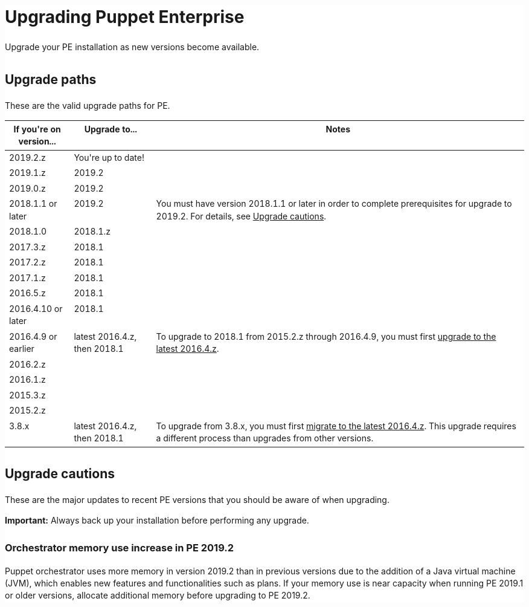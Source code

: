 # Upgrading Puppet Enterprise

Upgrade your PE installation as new versions become available.

## Upgrade paths

These are the valid upgrade paths for PE.

|If you're on version...|Upgrade to...|Notes|
|-----------------------|-------------|-----|
|2019.2.z|You're up to date!| |
|2019.1.z|2019.2| |
|2019.0.z|2019.2| |
|2018.1.1 or later|2019.2|You must have version 2018.1.1 or later in order to complete prerequisites for upgrade to 2019.2. For details, see [Upgrade cautions](upgrading_pe.md#).|
|2018.1.0|2018.1.z|
|2017.3.z|2018.1| |
|2017.2.z|2018.1| |
|2017.1.z|2018.1| |
|2016.5.z|2018.1| |
|2016.4.10 or later|2018.1| |
|2016.4.9 or earlier|latest 2016.4.z, then 2018.1|To upgrade to 2018.1 from 2015.2.z through 2016.4.9, you must first [upgrade to the latest 2016.4.z](https://docs.puppet.com/pe/2016.4/upgrade_mono.html).|
|2016.2.z|
|2016.1.z|
|2015.3.z|
|2015.2.z|
|3.8.x|latest 2016.4.z, then 2018.1|To upgrade from 3.8.x, you must first [migrate to the latest 2016.4.z](https://docs.puppet.com/pe/2016.4/migrate_pe_catalog_preview.html). This upgrade requires a different process than upgrades from other versions.|

## Upgrade cautions

These are the major updates to recent PE versions that you should be aware of when upgrading.

**Important:** Always back up your installation before performing any upgrade.

### Orchestrator memory use increase in PE 2019.2

Puppet orchestrator uses more memory in version 2019.2 than in previous versions due to the addition of a Java virtual machine \(JVM\), which enables new features and functionalities such as plans. If your memory use is near capacity when running PE 2019.1 or older versions, allocate additional memory before upgrading to PE 2019.2.
